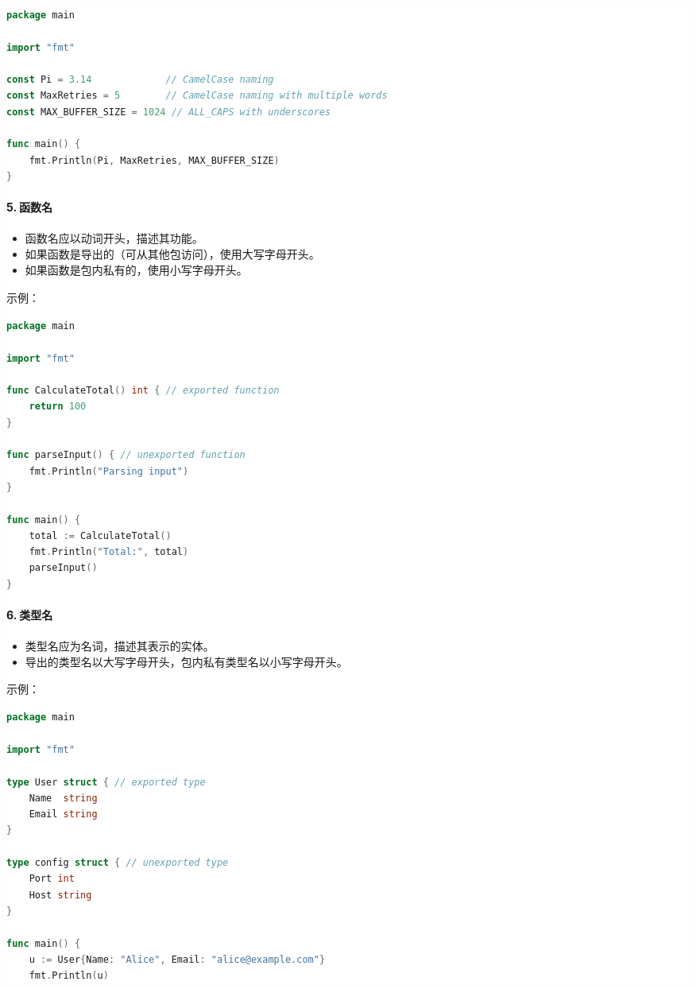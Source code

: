 ```go
package main

import "fmt"

const Pi = 3.14             // CamelCase naming
const MaxRetries = 5        // CamelCase naming with multiple words
const MAX_BUFFER_SIZE = 1024 // ALL_CAPS with underscores

func main() {
    fmt.Println(Pi, MaxRetries, MAX_BUFFER_SIZE)
}
```

#### 5. 函数名

- 函数名应以动词开头，描述其功能。
- 如果函数是导出的（可从其他包访问），使用大写字母开头。
- 如果函数是包内私有的，使用小写字母开头。

示例：

```go
package main

import "fmt"

func CalculateTotal() int { // exported function
    return 100
}

func parseInput() { // unexported function
    fmt.Println("Parsing input")
}

func main() {
    total := CalculateTotal()
    fmt.Println("Total:", total)
    parseInput()
}
```

#### 6. 类型名

- 类型名应为名词，描述其表示的实体。
- 导出的类型名以大写字母开头，包内私有类型名以小写字母开头。

示例：

```go
package main

import "fmt"

type User struct { // exported type
    Name  string
    Email string
}

type config struct { // unexported type
    Port int
    Host string
}

func main() {
    u := User{Name: "Alice", Email: "alice@example.com"}
    fmt.Println(u)
```